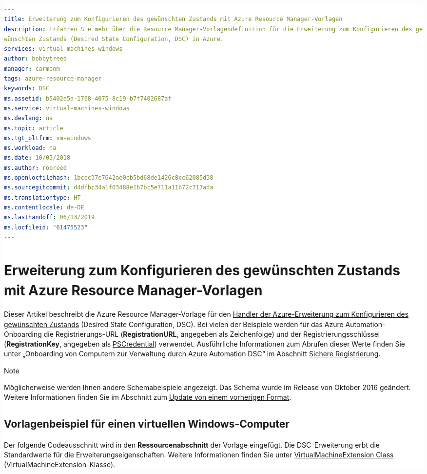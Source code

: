 ```yaml
---
title: Erweiterung zum Konfigurieren des gewünschten Zustands mit Azure Resource Manager-Vorlagen
description: Erfahren Sie mehr über die Resource Manager-Vorlagendefinition für die Erweiterung zum Konfigurieren des gewünschten Zustands (Desired State Configuration, DSC) in Azure.
services: virtual-machines-windows
author: bobbytreed
manager: carmonm
tags: azure-resource-manager
keywords: DSC
ms.assetid: b5402e5a-1768-4075-8c19-b7f7402687af
ms.service: virtual-machines-windows
ms.devlang: na
ms.topic: article
ms.tgt_pltfrm: vm-windows
ms.workload: na
ms.date: 10/05/2018
ms.author: robreed
ms.openlocfilehash: 1bcec37e7642ae0cb5bd68de1426c8cc62085d38
ms.sourcegitcommit: d4dfbc34a1f03488e1b7bc5e711a11b72c717ada
ms.translationtype: HT
ms.contentlocale: de-DE
ms.lasthandoff: 06/13/2019
ms.locfileid: "61475523"
---
```

# <a name="desired-state-configuration-extension-with-azure-resource-manager-templates"></a>Erweiterung zum Konfigurieren des gewünschten Zustands mit Azure Resource Manager-Vorlagen

Dieser Artikel beschreibt die Azure Resource Manager-Vorlage für den [Handler der Azure-Erweiterung zum Konfigurieren des gewünschten Zustands](dsc-overview.md) (Desired State Configuration, DSC). Bei vielen der Beispiele werden für das Azure Automation-Onboarding die Registrierungs-URL (**RegistrationURL**, angegeben als Zeichenfolge) und der Registrierungsschlüssel (**RegistrationKey**, angegeben als [PSCredential](/dotnet/api/system.management.automation.pscredential)) verwendet. Ausführliche Informationen zum Abrufen dieser Werte finden Sie unter „Onboarding von Computern zur Verwaltung durch Azure Automation DSC“ im Abschnitt [Sichere Registrierung](/azure/automation/automation-dsc-onboarding#secure-registration).

> [!NOTE]
> Möglicherweise werden Ihnen andere Schemabeispiele angezeigt. Das Schema wurde im Release von Oktober 2016 geändert. Weitere Informationen finden Sie im Abschnitt zum [Update von einem vorherigen Format](#update-from-a-previous-format).

## <a name="template-example-for-a-windows-vm"></a>Vorlagenbeispiel für einen virtuellen Windows-Computer

Der folgende Codeausschnitt wird in den **Ressourcenabschnitt** der Vorlage eingefügt.
Die DSC-Erweiterung erbt die Standardwerte für die Erweiterungseigenschaften.
Weitere Informationen finden Sie unter [VirtualMachineExtension Class](/dotnet/api/microsoft.azure.management.compute.models.virtualmachineextension?view=azure-dotnet) (VirtualMachineExtension-Klasse).
